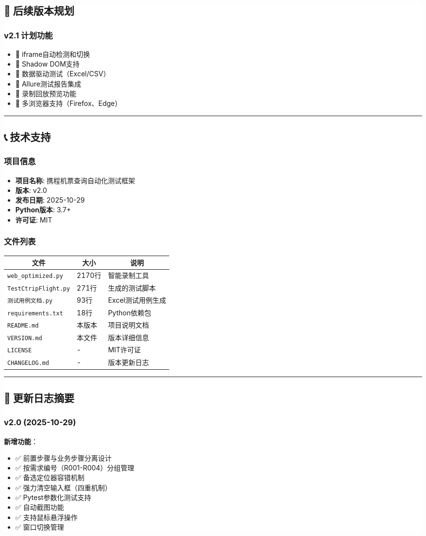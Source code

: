 ## 🔮 后续版本规划

### v2.1 计划功能

- 🔲 iframe自动检测和切换
- 🔲 Shadow DOM支持
- 🔲 数据驱动测试（Excel/CSV）
- 🔲 Allure测试报告集成
- 🔲 录制回放预览功能
- 🔲 多浏览器支持（Firefox、Edge）

---

## 📞 技术支持

### 项目信息

- **项目名称**: 携程机票查询自动化测试框架
- **版本**: v2.0
- **发布日期**: 2025-10-29
- **Python版本**: 3.7+
- **许可证**: MIT

### 文件列表

| 文件 | 大小 | 说明 |
|------|------|------|
| `web_optimized.py` | 2170行 | 智能录制工具 |
| `TestCtripFlight.py` | 271行 | 生成的测试脚本 |
| `测试用例文档.py` | 93行 | Excel测试用例生成 |
| `requirements.txt` | 18行 | Python依赖包 |
| `README.md` | 本版本 | 项目说明文档 |
| `VERSION.md` | 本文件 | 版本详细信息 |
| `LICENSE` | - | MIT许可证 |
| `CHANGELOG.md` | - | 版本更新日志 |

---

## 📝 更新日志摘要

### v2.0 (2025-10-29)

**新增功能**：
- ✅ 前置步骤与业务步骤分离设计
- ✅ 按需求编号（R001-R004）分组管理
- ✅ 备选定位器容错机制
- ✅ 强力清空输入框（四重机制）
- ✅ Pytest参数化测试支持
- ✅ 自动截图功能
- ✅ 支持鼠标悬浮操作
- ✅ 窗口切换管理
